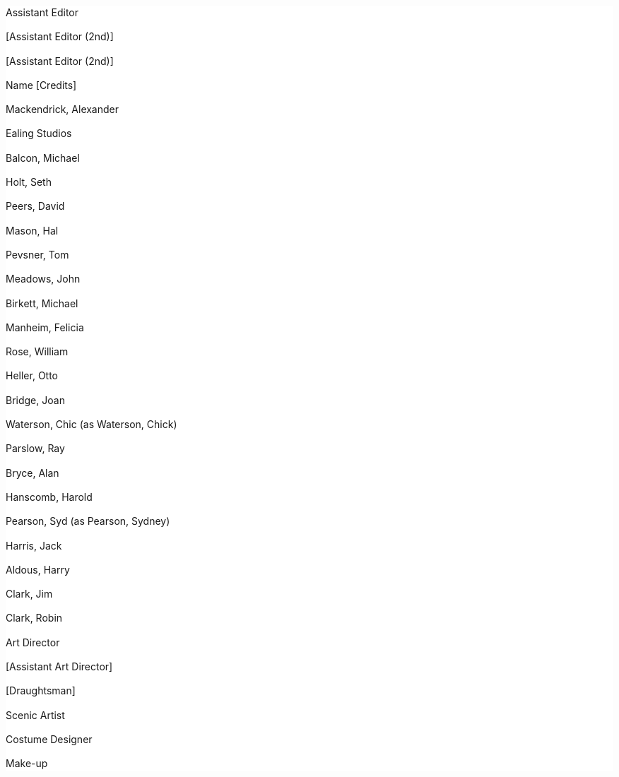 Assistant Editor

[Assistant Editor (2nd)]

[Assistant Editor (2nd)]

Name [Credits]

Mackendrick, Alexander

Ealing Studios

Balcon, Michael

Holt, Seth

Peers, David

Mason, Hal

Pevsner, Tom

Meadows, John

Birkett, Michael

Manheim, Felicia

Rose, William

Heller, Otto

Bridge, Joan

Waterson, Chic (as Waterson, Chick)

Parslow, Ray

Bryce, Alan

Hanscomb, Harold

Pearson, Syd (as Pearson, Sydney)

Harris, Jack

Aldous, Harry

Clark, Jim

Clark, Robin



Art Director

[Assistant Art Director]

[Draughtsman]

Scenic Artist

Costume Designer

Make-up
